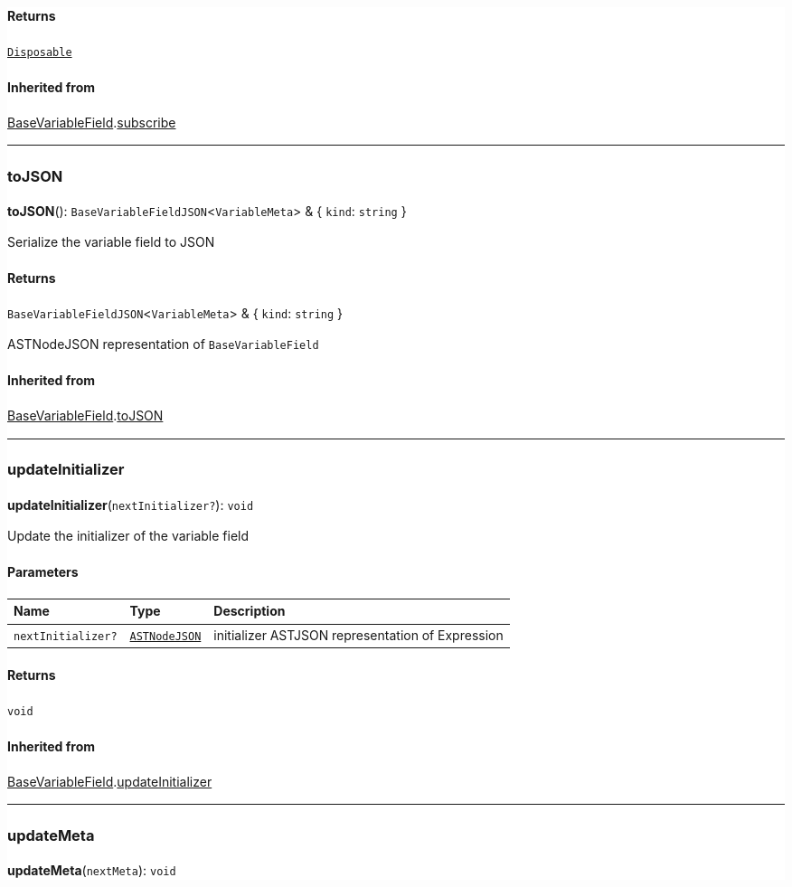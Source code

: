 #### Returns

[`Disposable`](/auto-docs/fixed-layout-editor/interfaces/Disposable-1.md)

#### Inherited from

[BaseVariableField](/auto-docs/fixed-layout-editor/classes/BaseVariableField.md).[subscribe](/auto-docs/fixed-layout-editor/classes/BaseVariableField.md#subscribe)

***

### toJSON

**toJSON**(): `BaseVariableFieldJSON`<`VariableMeta`> & { `kind`: `string`  }

Serialize the variable field to JSON

#### Returns

`BaseVariableFieldJSON`<`VariableMeta`> & { `kind`: `string`  }

ASTNodeJSON representation of `BaseVariableField`

#### Inherited from

[BaseVariableField](/auto-docs/fixed-layout-editor/classes/BaseVariableField.md).[toJSON](/auto-docs/fixed-layout-editor/classes/BaseVariableField.md#tojson)

***

### updateInitializer

**updateInitializer**(`nextInitializer?`): `void`

Update the initializer of the variable field

#### Parameters

| Name | Type | Description |
| :------ | :------ | :------ |
| `nextInitializer?` | [`ASTNodeJSON`](/auto-docs/fixed-layout-editor/interfaces/ASTNodeJSON.md) | initializer ASTJSON representation of Expression |

#### Returns

`void`

#### Inherited from

[BaseVariableField](/auto-docs/fixed-layout-editor/classes/BaseVariableField.md).[updateInitializer](/auto-docs/fixed-layout-editor/classes/BaseVariableField.md#updateinitializer)

***

### updateMeta

**updateMeta**(`nextMeta`): `void`
